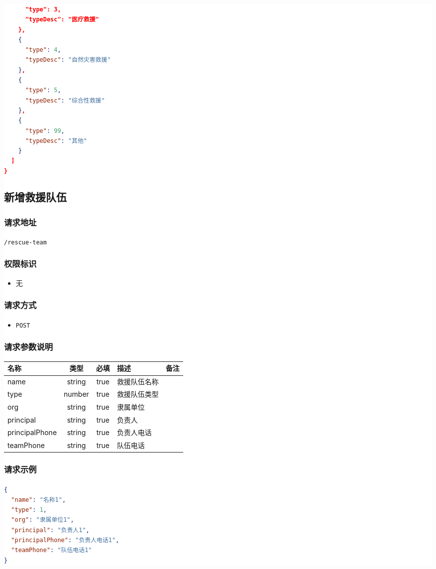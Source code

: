 ```json
      "type": 3,
      "typeDesc": "医疗救援"
    },
    {
      "type": 4,
      "typeDesc": "自然灾害救援"
    },
    {
      "type": 5,
      "typeDesc": "综合性救援"
    },
    {
      "type": 99,
      "typeDesc": "其他"
    }
  ]
}
```

## 新增救援队伍

### 请求地址

```
/rescue-team
```

### 权限标识

- 无

### 请求方式

- `POST`

### 请求参数说明

名称 | 类型 | 必填 | 描述 | 备注
:--- | :---: | :---: | :--- | :---
name | string | true | 救援队伍名称 |
type | number | true | 救援队伍类型 |
org | string | true | 隶属单位 |
principal | string | true | 负责人 |
principalPhone | string | true | 负责人电话 |
teamPhone | string | true | 队伍电话 |

### 请求示例

```json
{
  "name": "名称1",
  "type": 1,
  "org": "隶属单位1",
  "principal": "负责人1",
  "principalPhone": "负责人电话1",
  "teamPhone": "队伍电话1"
}
```
